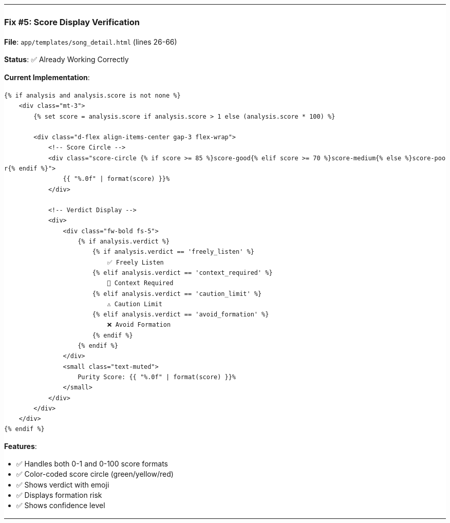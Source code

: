 ```
```

---

### Fix #5: Score Display Verification

**File**: `app/templates/song_detail.html` (lines 26-66)

**Status**: ✅ Already Working Correctly

**Current Implementation**:
```jinja
{% if analysis and analysis.score is not none %}
    <div class="mt-3">
        {% set score = analysis.score if analysis.score > 1 else (analysis.score * 100) %}
        
        <div class="d-flex align-items-center gap-3 flex-wrap">
            <!-- Score Circle -->
            <div class="score-circle {% if score >= 85 %}score-good{% elif score >= 70 %}score-medium{% else %}score-poor{% endif %}">
                {{ "%.0f" | format(score) }}%
            </div>
            
            <!-- Verdict Display -->
            <div>
                <div class="fw-bold fs-5">
                    {% if analysis.verdict %}
                        {% if analysis.verdict == 'freely_listen' %}
                            ✅ Freely Listen
                        {% elif analysis.verdict == 'context_required' %}
                            🤔 Context Required
                        {% elif analysis.verdict == 'caution_limit' %}
                            ⚠️ Caution Limit
                        {% elif analysis.verdict == 'avoid_formation' %}
                            ❌ Avoid Formation
                        {% endif %}
                    {% endif %}
                </div>
                <small class="text-muted">
                    Purity Score: {{ "%.0f" | format(score) }}%
                </small>
            </div>
        </div>
    </div>
{% endif %}
```

**Features**:
- ✅ Handles both 0-1 and 0-100 score formats
- ✅ Color-coded score circle (green/yellow/red)
- ✅ Shows verdict with emoji
- ✅ Displays formation risk
- ✅ Shows confidence level

---
